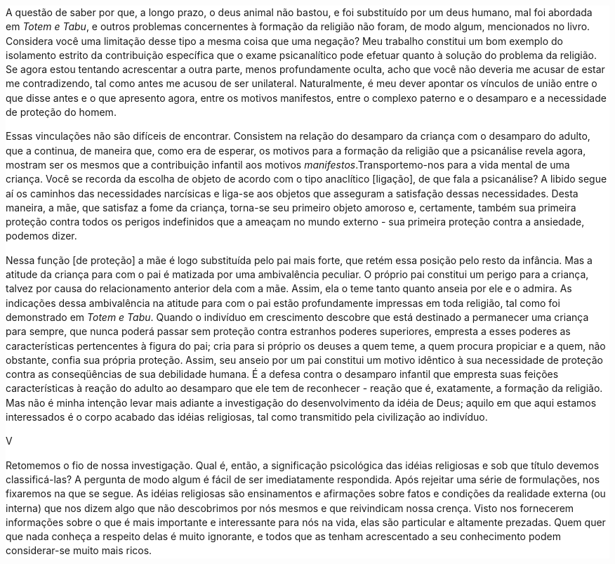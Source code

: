 A questão de saber por que, a longo prazo, o deus animal não bastou, e
foi substituído por um deus humano, mal foi abordada em *Totem e Tabu*,
e outros problemas concernentes à formação da religião não foram, de
modo algum, mencionados no livro. Considera você uma limitação desse
tipo a mesma coisa que uma negação? Meu trabalho constitui um bom
exemplo do isolamento estrito da contribuição específica que o exame
psicanalítico pode efetuar quanto à solução do problema da religião. Se
agora estou tentando acrescentar a outra parte, menos profundamente
oculta, acho que você não deveria me acusar de estar me contradizendo,
tal como antes me acusou de ser unilateral. Naturalmente, é meu dever
apontar os vínculos de união entre o que disse antes e o que apresento
agora, entre os motivos manifestos, entre o complexo paterno e o
desamparo e a necessidade de proteção do homem.

Essas vinculações não são difíceis de encontrar. Consistem na relação do
desamparo da criança com o desamparo do adulto, que a continua, de
maneira que, como era de esperar, os motivos para a formação da religião
que a psicanálise revela agora, mostram ser os mesmos que a contribuição
infantil aos motivos *manifestos*.Transportemo-nos para a vida mental de
uma criança. Você se recorda da escolha de objeto de acordo com o tipo
anaclítico \[ligação\], de que fala a psicanálise? A libido segue aí os
caminhos das necessidades narcísicas e liga-se aos objetos que asseguram
a satisfação dessas necessidades. Desta maneira, a mãe, que satisfaz a
fome da criança, torna-se seu primeiro objeto amoroso e, certamente,
também sua primeira proteção contra todos os perigos indefinidos que a
ameaçam no mundo externo - sua primeira proteção contra a ansiedade,
podemos dizer.

Nessa função \[de proteção\] a mãe é logo substituída pelo pai mais
forte, que retém essa posição pelo resto da infância. Mas a atitude da
criança para com o pai é matizada por uma ambivalência peculiar. O
próprio pai constitui um perigo para a criança, talvez por causa do
relacionamento anterior dela com a mãe. Assim, ela o teme tanto quanto
anseia por ele e o admira. As indicações dessa ambivalência na atitude
para com o pai estão profundamente impressas em toda religião, tal como
foi demonstrado em *Totem e Tabu*. Quando o indivíduo em crescimento
descobre que está destinado a permanecer uma criança para sempre, que
nunca poderá passar sem proteção contra estranhos poderes superiores,
empresta a esses poderes as características pertencentes à figura do
pai; cria para si próprio os deuses a quem teme, a quem procura
propiciar e a quem, não obstante, confia sua própria proteção. Assim,
seu anseio por um pai constitui um motivo idêntico à sua necessidade de
proteção contra as conseqüências de sua debilidade humana. É a defesa
contra o desamparo infantil que empresta suas feições características à
reação do adulto ao desamparo que ele tem de reconhecer - reação que é,
exatamente, a formação da religião. Mas não é minha intenção levar mais
adiante a investigação do desenvolvimento da idéia de Deus; aquilo em
que aqui estamos interessados é o corpo acabado das idéias religiosas,
tal como transmitido pela civilização ao indivíduo.

V

Retomemos o fio de nossa investigação. Qual é, então, a significação
psicológica das idéias religiosas e sob que título devemos
classificá-las? A pergunta de modo algum é fácil de ser imediatamente
respondida. Após rejeitar uma série de formulações, nos fixaremos na que
se segue. As idéias religiosas são ensinamentos e afirmações sobre fatos
e condições da realidade externa (ou interna) que nos dizem algo que não
descobrimos por nós mesmos e que reivindicam nossa crença. Visto nos
fornecerem informações sobre o que é mais importante e interessante para
nós na vida, elas são particular e altamente prezadas. Quem quer que
nada conheça a respeito delas é muito ignorante, e todos que as tenham
acrescentado a seu conhecimento podem considerar-se muito mais ricos.
